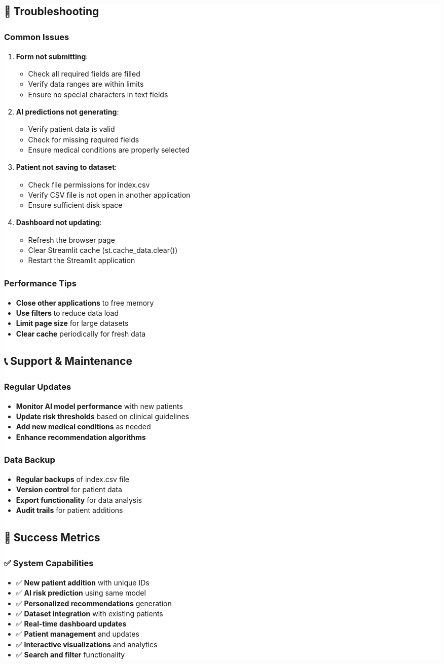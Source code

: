 ## 🚨 **Troubleshooting**

### **Common Issues**

1. **Form not submitting**:
   - Check all required fields are filled
   - Verify data ranges are within limits
   - Ensure no special characters in text fields

2. **AI predictions not generating**:
   - Verify patient data is valid
   - Check for missing required fields
   - Ensure medical conditions are properly selected

3. **Patient not saving to dataset**:
   - Check file permissions for index.csv
   - Verify CSV file is not open in another application
   - Ensure sufficient disk space

4. **Dashboard not updating**:
   - Refresh the browser page
   - Clear Streamlit cache (st.cache_data.clear())
   - Restart the Streamlit application

### **Performance Tips**
- **Close other applications** to free memory
- **Use filters** to reduce data load
- **Limit page size** for large datasets
- **Clear cache** periodically for fresh data

## 📞 **Support & Maintenance**

### **Regular Updates**
- **Monitor AI model performance** with new patients
- **Update risk thresholds** based on clinical guidelines
- **Add new medical conditions** as needed
- **Enhance recommendation algorithms**

### **Data Backup**
- **Regular backups** of index.csv file
- **Version control** for patient data
- **Export functionality** for data analysis
- **Audit trails** for patient additions

## 🎉 **Success Metrics**

### **✅ System Capabilities**
- ✅ **New patient addition** with unique IDs
- ✅ **AI risk prediction** using same model
- ✅ **Personalized recommendations** generation
- ✅ **Dataset integration** with existing patients
- ✅ **Real-time dashboard updates**
- ✅ **Patient management** and updates
- ✅ **Interactive visualizations** and analytics
- ✅ **Search and filter** functionality
